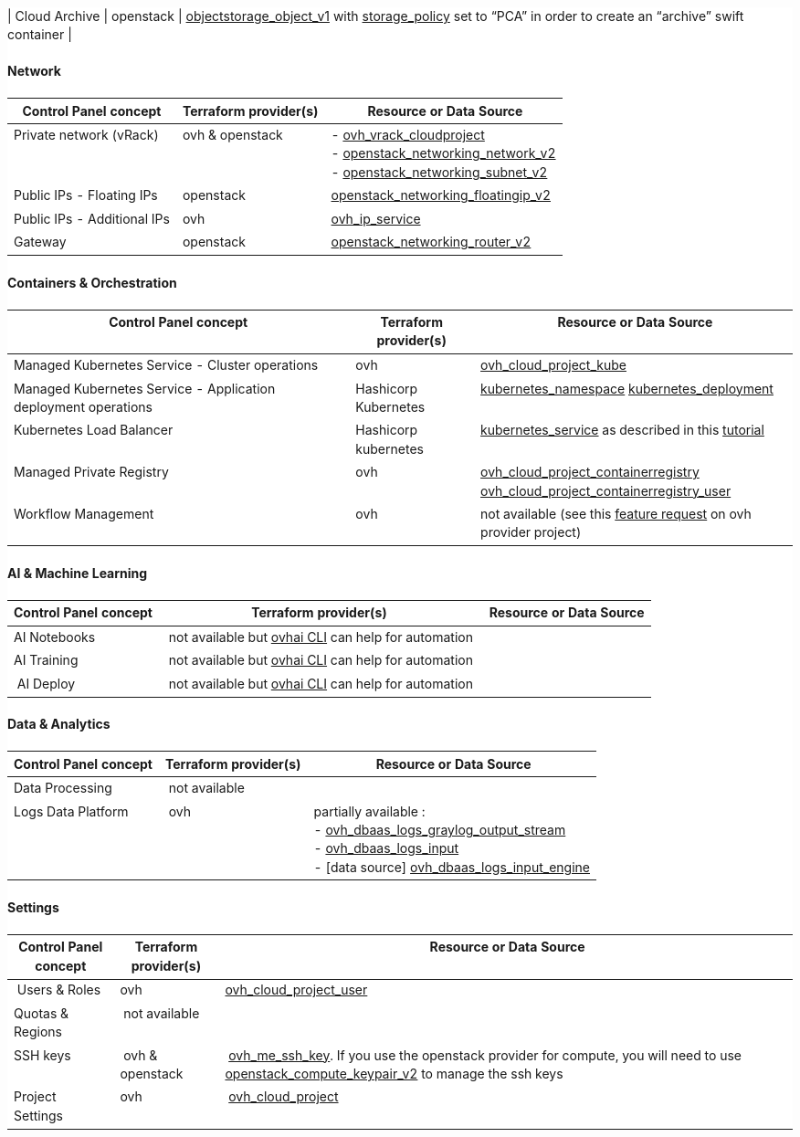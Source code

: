 | Cloud Archive | openstack | [objectstorage_object_v1](https://registry.terraform.io/providers/terraform-provider-openstack/openstack/latest/docs/resources/objectstorage_object_v1) with [storage_policy](https://registry.terraform.io/providers/terraform-provider-openstack/openstack/latest/docs/resources/objectstorage_container_v1#storage_policy) set to “PCA” in order to create an “archive” swift container |

#### Network

| Control Panel concept | Terraform provider(s) | Resource or Data Source  |
| --- | --- | --- |
| Private network (vRack) | ovh & openstack | - [ovh_vrack_cloudproject](https://registry.terraform.io/providers/ovh/ovh/latest/docs/resources/vrack_cloudproject) <br/>- [openstack_networking_network_v2](https://registry.terraform.io/providers/terraform-provider-openstack/openstack/latest/docs/data-sources/networking_network_v2) <br/>- [openstack_networking_subnet_v2](https://registry.terraform.io/providers/terraform-provider-openstack/openstack/latest/docs/resources/networking_subnet_v2)|
|Public IPs - Floating IPs| openstack | [openstack_networking_floatingip_v2](https://registry.terraform.io/providers/terraform-provider-openstack/openstack/latest/docs/resources/networking_floatingip_v2)
|Public IPs - Additional IPs| ovh | [ovh_ip_service](https://registry.terraform.io/providers/ovh/ovh/latest/docs/resources/ip_service)
|Gateway| openstack | [openstack_networking_router_v2](https://registry.terraform.io/providers/terraform-provider-openstack/openstack/latest/docs/resources/networking_router_v2)

#### Containers & Orchestration

| Control Panel concept | Terraform provider(s) | Resource or Data Source  |
| --- | --- | --- |
|Managed Kubernetes Service - Cluster operations|ovh|[ovh_cloud_project_kube](https://registry.terraform.io/providers/ovh/ovh/latest/docs/resources/cloud_project_kube)
|Managed Kubernetes Service - Application deployment operations|Hashicorp Kubernetes|[kubernetes_namespace](https://registry.terraform.io/providers/hashicorp/kubernetes/latest/docs/resources/namespace) [kubernetes_deployment](https://registry.terraform.io/providers/hashicorp/kubernetes/latest/docs/resources/deployment)|
|Kubernetes Load Balancer|Hashicorp kubernetes|[kubernetes_service](https://registry.terraform.io/providers/hashicorp/kubernetes/latest/docs/resources/service) as described in this [tutorial](/pages/platform/kubernetes-k8s/using-lb)|
|Managed Private Registry|ovh|[ovh_cloud_project_containerregistry](https://registry.terraform.io/providers/ovh/ovh/latest/docs/resources/cloud_project_containerregistry)<br/>[ovh_cloud_project_containerregistry_user](https://registry.terraform.io/providers/ovh/ovh/latest/docs/resources/cloud_project_containerregistry_user)|
|Workflow Management|ovh|not available (see this [feature request](https://github.com/ovh/terraform-provider-ovh/issues/330) on ovh provider project)|

#### AI & Machine Learning

| Control Panel concept | Terraform provider(s) | Resource or Data Source  |
| --- | --- | --- |
| AI Notebooks | not available but [ovhai CLI](/pages/platform/ai/cli_15_commands_reference) can help for automation||
| AI Training | not available but [ovhai CLI](/pages/platform/ai/cli_15_commands_reference) can help for automation||
| AI Deploy | not available but [ovhai CLI](/pages/platform/ai/cli_15_commands_reference) can help for automation||

#### Data & Analytics

| Control Panel concept | Terraform provider(s) | Resource or Data Source  |
| --- | --- | --- |
| Data Processing | not available||
| Logs Data Platform | ovh | partially available :<br/>- [ovh_dbaas_logs_graylog_output_stream](https://registry.terraform.io/providers/ovh/ovh/latest/docs/resources/dbaas_logs_graylog_output_stream) <br/> - [ovh_dbaas_logs_input](https://registry.terraform.io/providers/ovh/ovh/latest/docs/resources/dbaas_logs_input) <br/>- [data source] [ovh_dbaas_logs_input_engine](https://registry.terraform.io/providers/ovh/ovh/latest/docs/data-sources/dbaas_logs_input_engine)

#### Settings

| Control Panel concept | Terraform provider(s) | Resource or Data Source  |
| --- | --- | --- |
| Users & Roles | ovh | [ovh_cloud_project_user](https://registry.terraform.io/providers/ovh/ovh/latest/docs/resources/cloud_project_user#role_names)|
| Quotas & Regions | not available||
| SSH keys | ovh & openstack | [ovh_me_ssh_key](https://registry.terraform.io/providers/ovh/ovh/latest/docs/resources/me_ssh_key). If you use the openstack provider for compute, you will need to use [openstack_compute_keypair_v2](https://registry.terraform.io/providers/terraform-provider-openstack/openstack/latest/docs/resources/compute_keypair_v2) to manage the ssh keys|
| Project Settings | ovh | [ovh_cloud_project](https://registry.terraform.io/providers/ovh/ovh/latest/docs/resources/cloud_project)|

